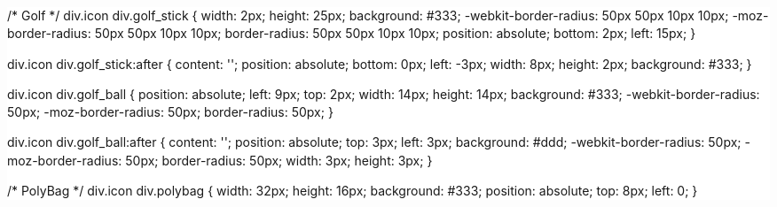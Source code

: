 /* Golf */
div.icon div.golf_stick {
    width: 2px;
    height: 25px;
    background: #333;
    -webkit-border-radius: 50px 50px 10px 10px;
    -moz-border-radius: 50px 50px 10px 10px;
    border-radius: 50px 50px 10px 10px;
    position: absolute;
    bottom: 2px;
    left: 15px;
}

div.icon div.golf_stick:after {
    content: '';
    position: absolute;
    bottom: 0px;
    left: -3px;
    width: 8px;
    height: 2px;
    background: #333;
}

div.icon div.golf_ball {
    position: absolute;
    left: 9px;
    top: 2px;
    width: 14px;
    height: 14px;
    background: #333;
    -webkit-border-radius: 50px;
    -moz-border-radius: 50px;
    border-radius: 50px;
}

div.icon div.golf_ball:after {
    content: '';
    position: absolute;
    top: 3px;
    left: 3px;
    background: #ddd;
    -webkit-border-radius: 50px;
    -moz-border-radius: 50px;
    border-radius: 50px;
    width: 3px;
    height: 3px;
}

/* PolyBag */
div.icon div.polybag {
    width: 32px;
    height: 16px;
    background: #333;
    position: absolute;
    top: 8px;
    left: 0;
}
